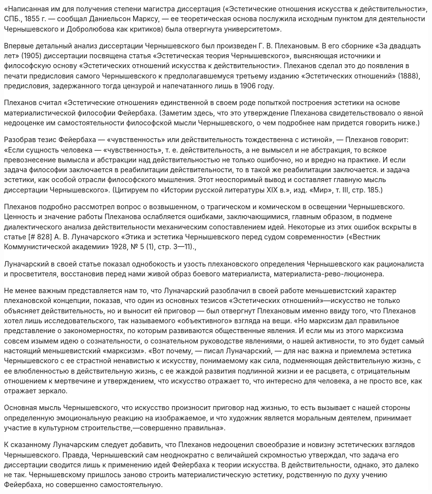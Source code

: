 «Написанная им для получения степени магистра диссертация («Эстетические отношения искусства к действительности», СПБ., 1855 г. — сообщал Даниельсон Марксу, — ее теоретическая основа послужила исходным пунктом для деятельности Чернышевского и Добролюбова как критиков) была отвергнута университетом».

Впервые детальный анализ диссертации Чернышевского был произведен Г. В. Плехановым. В его сборнике «За двадцать лет» (1905) диссертации посвящена статья «Эстетическая теория Чернышевского», выясняющая источники и философскую основу «Эстетических отношений искусства к действительности». Плеханов сделал это до появления в печати предисловия самого Чернышевского к предполагавшемуся третьему изданию «Эстетических отношений» (1888), предисловия, задержанного тогда цензурой и напечатанного лишь в 1906 году.

Плеханов считал «Эстетические отношения» единственной в своем роде попыткой построения эстетики на основе материалистической философии Фейербаха. (Заметим здесь, что это утверждение Плеханова свидетельствовало о явной недооценке им самостоятельности философской мысли Чернышевского, о чем подробнее нам придется говорить ниже.)

Разобрав тезис Фейербаха — «чувственность» или действительность тождественна с истиной», — Плеханов говорит: «Если сущность человека — «чувственность», т. е. действительность, а не вымысел и не абстракция, то всякое превознесение вымысла и абстракции над действительностью не только ошибочно, но и вредно на практике. И если задача философии заключается в реабилитации действительности, то в такой же реабилитации заключается. и задача эстетики, как особой отрасли философского мышления. Этот неоспоримый вывод и составляет главную мысль диссертации Чернышевского». (Цитируем по «Истории русской литературы XIX в.», изд. «Мир», т. III, стр. 185.)

Плеханов подробно рассмотрел вопрос о возвышенном, о трагическом и комическом в освещении Чернышевского. Ценность и значение работы Плеханова ослабляется ошибками, заключающимися, главным образом, в подмене диалектического анализа действительности механическим сопоставлением идей. Некоторые из этих ошибок вскрыты в статье [# 828] А. В. Луначарского «Этика и эстетика Чернышевского перед судом современности» («Вестник Коммунистической академии» 1928, № 5 (1), стр. 3—11).,

Луначарский в своей статье показал однобокость и узость плехановского определения Чернышевского как рационалиста и просветителя, восстановив перед нами живой образ боевого материалиста, материалиста-рево-люционера.

Не менее важным представляется нам то, что Луначарский разоблачил в своей работе меньшевистский характер плехановской концепции, показав, что один из основных тезисов «Эстетических отношений»—искусство не только объясняет действительность, но и выносит ей приговор — был отвергнут Плехановым именно ввиду того, что Плеханов хотел лишь исследовательского, так называемого «объективного» взгляда на вещи. «Но марксизм дал правильное представление о закономерностях, по которым развиваются общественные явления. И если мы из этого марксизма совсем изымем идею о сознательности, о сознательном руководстве явлениями, о нашей активности, то это будет самый настоящий меньшевистский «марксизм». «Вот почему, — писал Луначарский, — для нас важна и приемлема эстетика Чернышевского с ее страстной ненавистью к искусству, понимаемому как сила, подменяющая действительную жизнь, с ее влюбленностью в действительную жизнь, с ее жаждой развития подлинной жизни и ее расцвета, с отрицательным отношением к мертвечине и утверждением, что искусство отражает то, что интересно для человека, а не просто все, как отражает зеркало.

Основная мысль Чернышевского, что искусство произносит приговор над жизнью, то есть вызывает с нашей стороны определенную эмоциональную реакцию на изображаемое, и что художник является моральным деятелем, принимает участие в культурном строительстве,—совершенно правильна».

К сказанному Луначарским следует добавить, что Плеханов недооценил своеобразие и новизну эстетических взглядов Чернышевского. Правда, Чернышевский сам неоднократно с величайшей скромностью утверждал, что задача его диссертации сводится лишь к применению идей Фейербаха к теории искусства. В действительности, однако, это далеко не так. Чернышевскому пришлось заново строить материалистическую эстетику, родственную по духу учению Фейербаха, но совершенно самостоятельную.


[^1]: Среди работ Чернышевского по эстетике центральное место занимает его знаменитая диссертация.
[^818_1]: См. запись в дневнике 7 сентября 1848 года — Н. Г. Чернышевский, Полн. собр. соч., т. I, Гос. издательство художественной литературы, М. 1939, стр. 108.
[^818_2]: Имеется в виду цикл популярных статей по вопросам эстетики, который Чернышевский намеревался напечатать в «Отечественных записках». Сохранились лишь две статьи из этого цикла (см. 127, 159 стр. наст. тома).
[^819]: Это не совсем точно: Чернышевский приводит в диссертации большую цитату, представляющую перевод нескольких страниц из «Эстетики» Фр. Фишера, а также две выписки из «Эстетики» Гегеля.
[^820_1]: В статье «Критический взгляд...» (см. стр. 158 наст, тома) Чернышевский, говоря о «реформе в эстетике», указывает, что теоретические источники его исследования «можно отыскать не далее, как, например, в «Отечественных записках».
[^822_1]: См. письмо отцу 13 января 1859 г.: «Вчера узнал я неожиданную новость о деле, про которое забыл думать, но которое, вероятно, интереснее для Вас, Вот уже четыре года, как я держал экзамен на магистра. По окончании всех формальностей решение университетского совета было, как обыкновенно, представлено на утверждение министру народного просвещения. Министром в то время был Норов, который не мог слышать моего имени, — почему? бог его знает, я никогда его в глаза не видел, но были у меня доброприятели, которые потрудились над этим. Отвергнуть представление университета он не решился, потому что это было бы нарушением обычных правил, но положил бумаги под сукно. Университетские очень обиделись и года два приставали ко мне, чтобы я подал в университет вопрос о моем магистерстве, — тогда университет имел бы формальное основание вести дело. Я отвечал, что мне в этом нет надобности, что если они обижены, то могут поступать как угодно, а что я даже рад... потому что, слава богу, имею некоторую репутацию, не нуждающуюся в министерских утверждениях, а это дело придавало ей больше эффекта. Наконец, сменился Норов. Университетские опять приставали ко мне, чтобы я дал им нужную бумагу. Я опять сказал, что не имею в том надобности. Наконец, вчера, не знаю как, получается утверждение министра. Я улыбнулся…» («Литературное наследие», т. II, стр. 281).
[^824_1]: Тургенев имел в виду рецензию самого Чернышевского на «Эстетические отношения искусства к действительности», подписанную буквами Н. П—ъ (см. 93 стр. наст. тома). Тургенев полагал, что рецензия эта написана Пыпиным.
[^826_1]: Рукопись «Добавление к § 1-му главы IV. С какой стороны подходил Н. Г. Чернышевский к критике кантианства?» была послана Лениным А. И. Елизаровой во второй половине марта 1909 года, когда книга («Материализм и эмпириокритицизм») была уже в печати. «Посылаю добавление,— писал Ленин А. И. Елизаровой 23 или 24 марта (н. ст.) 1909 года.— Задерживать из-за него не стоит. Но если время есть, пусти в самом конце книги, после заключения, особым шрифтом, петитом, например. Я считаю крайне важным противопоставить махистам Чернышевского» (Соч., т. XIV, изд. 4-е, стр. 357).
[^2]: Строки эти явно намекают на невозможность говорить о многочисленных фактах, т. е. прямо апеллировать к материализму, назвать имя Фейербаха и т. п.
[^3]: ...если еще стоит говорить об эстетике... — слова эти вовсе не являются отрицанием эстетики, а лишь скрытым указанием на печальную необходимость формально оставаться в узких пределах данного круга проблем, ибо общефилософские вопросы цензурно были запретны.
[^4]: Это — цитата, вернее пересказ отрывка из I тома (стр. 53) «Эстетики или науки о прекрасном» Фр. Фишера («Aesthetik oder Wissenschaft des Schönen», Reitlingen und Leipzig. Carl Mäckens Verlag. 1846—1858. 6 томов).
[^5]: Ср. Fischer, «Aesthetik oder Wissenschaft des Schönen», т. I, Erster Teii, die Metaphisik des Schönen, §13, стр. 50 и 54.
[^6]: Ср. Fischer, «Aesthetik oder Wissenschaft des Schönen», т. I, § 51, стр. 141.
[^7]: Ср. Fischer, «Aesthetik oder Wissenschaft des Schönen», т. I, § 74, стр. 189.
[^8]: Ср. Fischer, «Aesthetik oder Wissenschaft des Schönen», т. I, § 44, стр. 129.
[^9]: Из баллады В. А. Жуковского «Алина и Альсим» (1814. Из Монкрифа).	.
[^10]: Fischer, «Aesthetik oder Wissenschaft des Schönen», т. II. Zweiter Abschnitt. Die subjective Existenz des Schönen oder die Phantasie. A Die Phantasie überhaupt, a. Die allgemeine Phantasie, § 79, стр. 299 и сл. См. также: Гегель, том XII, «Лекции по эстетике», книга I, Соцэкгиз, 1938 («Идея прекрасного в искусстве». Вторая глава «Прекрасное в природе», стр. 119 и сл.).
[^11]: Ср. Fischer, «Aesthetik oder Wissenschaft des Schonen», т. I, § 83, стр. 218, а также τ.Ι, § 82, zweiter Abschnitt, das Schone im Widerstreit seiner Momente, стр. 214—218, и т. I, § 147, В. Das Komische, стр. 334. Подробнее см. в статье Чернышевского «Возвышенное и комическое», стр. 159 настоящего тома.
[^12]: Kant, «Kritik der Urtheilskraft», § 25—26 (SS. 96—101).
[^13]: Fischer, «Aesthetik oder Wissenschaft des Schonen», т. I, Das Erhabene des Subject — Object oder das Tragische, стр. 279—320.
[^14]: Fischer, «Aesthetik oder Wissenschaft des Schonen», т. I, Das Tragische ais Gesetz des Universums, § 130, стр. 301—320.
[^15]: Ср. Г. В. Плеханов, «Эстетическая теория Чернышевского» (Соч., т. VI, стр. 271—276) и А. В. Луначарский, «Н. Г. Чернышевский» (Гиз, 1928, стр. 39—44).
[^16]: Во введении к своим «Итальянским исследованиям» («Italieniche For-schungen», 1826—1831) Румор писал: «Знаменитая натурщица Виттория была прекраснее всех художественных произведений Рима, и красота ее осталась недосягаемой для всех подражающих художников».
[^17]: Ср.: «Человек прекрасен только в одну минуту своей жизни, и в эту минуту предмет бывает именно тем, что он есть во всей вечности» (Шеллинг, «Rede uber das Verhaltnis der Bildenkunst zur Natur», 1843, § 20).
[^18]: Fischer, «Aesthetik oder Wissenschaft des Schonen», т. I, § 54, стр. 147.
[^19]: См. Гете, «Годы учения Вильгельма Мейстера», Гослитиздат, Собр. соч., Т. VII, 1935.
[^20]: «Дон Жуан»— опера Моцарта.
[^21]: Гете познакомился с И. Г. Мерком в Дармштадте в 1772 году. Многие черты Мерка запечатлены в образе Мефистофеля. («Мерк и я, мы были всегда вместе, как Фауст и Мефистофель...» — «Разговоры Гете, собранные Эккерманом», изд. А. С. Суворина, Спб. 1905, часть 2-я, беседа 27 марта 1831 года).
[^22]: То есть из «Эстетики» Гегеля.
[^23]: Не вполне точная и неполная цитата из «Лекций по эстетике» Гегеля (см. Гегель, Сочинения, т. XII, Соцэкгиз, 1938, стр. 45).
[^24]: Здесь Чернышевский также приводит сокращенную и не вполне точную цитату из «Введения» к «Лекциям по эстетике» Гегеля (см. Сочинения, т. XII, стр. 46—47).
[^25]: То есть связано с учением Гегеля о диалектике и с материалистической философией Фейербаха.
[^26]: См. прим. 5 к статье «О поэзии. Сочинение Аристотеля».
[^27]: В своем последнем годичном обозрении русской литературы Белинский, опровергая теорию «искусства для искусства», стремился показать, что искусство никогда не ограничивалось элементом прекрасного. Диссертация Чернышевского является дальнейшим развитием этих взглядов Белинского на искусство (см. Г. В. Плеханов, Собр. соч., т. VI, «Эстетическая теория Чернышевского», стр. 251).
[^28]: Здесь Чернышевский имеет в виду издание Дитриха—Августа Таппе: «Сокращение Российской истории Η. М. Карамзина, в пользу юношества и учащихся российскому языку, с знаками ударения и с толкованием труднейших слов и речений на немецком и французских языках и с ссылкою на грамматические правила», 2. части, СПБ. 1819.
[^2]: Ср. «Очерки гоголевского периода русской литературы» (Собр. соч., г. III. Гослитиздат, 1947, стр. 245). «... и теперь для русской публики самый живой и важный интерес имеют еще вопросы, которые в других странах давно уже считаются или отвлеченными, или мелкими, например, хотя бы литературные вопросы, за которыми все мы следим с таким живым интересом и которые у других народов не имеют силы возбуждать такого напряженного участия».
[^3]: Перифраз отрывка из предисловия Фейербаха к собранию сочинений (1845).
[^4]: См. Гегель, «Лекции по эстетике», книга первая, Сочинення, т. XII, Соцэкгиз, 1938, стр. 146—156, «Неудовлетворительность прекрасного в природе».
[^5]: Ср. со статьей Чернышевского «О поэзии». Сочинение Аристотеля»: «Мысль, что «искусство состоит в подражении» живой действительности и преимущественно воспроизводит человеческую жизнь, беспрекословно считалась справедливою в древней Греции. Платон и Аристотель од» каково полагали ее в основание своих эстетических понятий; они до того были уверены, как и все их современники, в неоспоримой истине этого начала, что везде высказывают его как аксиому, не думая доказывать его».
[^834_1]: Согласие Пантелеева переиздать диссертацию Чернышевский расценивает, как услугу, в силу того, что после ссылки он как литератор был поставлен в особые условия
[^834_2]: В архиве Пантелеева находится следующая записка Чернышевского Пантелееву: «Милостивый государь Лонгин Федорович, представляю в полное Ваше распоряжение третье издание моей книги «Эстетические отношения искусства к действительности». Глубоко благодарный Вам Н. Чернышевский, 20 апреля 1888» (Л. Пантелеев, «Из воспоминаний прошлого», «Academia», 1934, стр. 742).
[^2]: Энгельс писал: «Не трудно понять, как велико было действие гегелевской системы в философски окрашенной атмосфере Германии, Это было торжественное шествие, длившееся целые десятилетия и далеко не прекратившееся со смертью Гегеля. Напротив, именно в промежуток с 1830 до 1840 года достигло апогея исключительное господство «гегельянщины», заразившей даже своих противников... Но эта победа по всей линии была лишь прологом междуусобной войны» (Ф. Энгельс, «Людвиг Фейербах», Соцэкгиз, 1931, стр 41).
[^3]: *...нашими публицистами* — то есть Белинским, Герценом.
[^4]: Анонимное сочинение Фейербаха, конфискованное тотчас же по выходе в свет.
[^5]: Ср.: «В конце тридцатых годов разделение в его (Гегеля. — Н. Б.) школе становилось все более и более заметным. В борьбе с правоверными пиэтистами и феодальными реакционерами так называемые молодые гегельянцы— левое крыло — отказывались мало помалу от того философски пренебрежительного отношения к жгучим вопросам дня, ради которого правительство терпело их учение и даже покровительствовало ему... Но политика тогда была слишком щекотливой областью, поэтому главная борьба велась против религии. Впрочем, в то время, особенно в 1840 году, борьба против религии косвенно была и политической борьбою. Первый толчок дала книга Штрауса «Жизнь Иисуса», вышедшая в 1835 году» (Энгельс, «Людвиг Фейербах», Соцэкгнз, 1931, стр. 41—42).
[^6]: *Экзегетика* —объяснение и толкование библейских текстов; шире — толкование текстов вообще.
[^7]: Имеется в виду февральская революция 1848 года во Франции, распространившаяся затем почти на все страны Западной Европы. Вслед за революцией в Париже в марте 1848 года вспыхнула революция в Берлине и Вене. Революционное брожение отразилось также в Италии и в Англии.
[^8]: Ср.: «Практические потребности борьбы против положительной религии привели многих из самых решительных молодых гегельянцев к англофранцузскому материализму. А это поставило их в противоречие с их школьною системой. В этом противоречии и путались на разные лады молодые гегельянцы» (Энгельс, «Людвиг Фейербах», Соцэкгиз, 1931, стр. 42—43).
[^9]: «Сущность религии» вышла в свет в 1845 году.
[^10]: Эти признания Чернышевского грешат неточностями. По записям «Дневника» Чернышевского можно установить, что окончательный разрыв с идеализмом Гегеля произошел у него в 1849 году («Литературное наследие», т. I, стр. 380) Вторая неточность касается Фейербаха, с «Сущностью христианства» которого Чернышевский впервые познакомился через А. В Ханыкова лишь в марте 1849 года («Литературное наследие», т. I, стр. 395, см. также стр 498 и 430).
[^11]: *Житейская надобность* — магистерские экзамены. Подробнее см. в вашей вступительной заметке к примечаниям настоящего тома.
[^12]: См. пометки - проф. А. Н. Никитенко на полях рукописи «Эстетические отношения», приводимые в текстологических комменгариях настоящего тома.
[^13]: Хотя Фейербах называл себя коммунистом, но его «коммунизм» покоился лишь на признании общности всех людей как представителей рода «человека». Революции 1848 года Фейербах не понял и не принимал в вей активного участия.
[^14]: *Экзегетический трактат* — имеется в виду «Критика евангельской истории синоптиков в Иоанне» Бруно Бауэра (1842).
[^15]: См. статью Чернышевского «Антропологический принцип в философии» (1860).
[^16]: Анализу этого замечательного, по определению Ленина, рассуждения Чернышевского посвящено «Добавление к § 1, гл. IV «Материализма и эмпи[# 836]риокритицизма» Ленина, где Ленин показывает, «С какой стороны подходил Н. Г. Чернышевский к критике кантианства».
[^17]: Фейербах, «Grundsatze der Philosophic der Zukunft» («Основоположения философии будущего», 1843, § 43).
[^1]: Осенью 1854 года у Чернышевского возник замысел дать наряду с диссертацией «Эстетические отношения искусства к действительности» цикл популярно написанных журнальных статей по эстетике, которые разъяснили бы основы его эстетической теории. Очевидно, академическая форма, в которую Чернышевский поневоле должен был облечь свою диссертацию, не удовлетворяла его, и он хотел через журнал «Отечественные записки» сделать свое эстетическое учение достоянием более широкого круга читателей. Отказ редактора «Отечественных записок» А. А. Краевского напечатать первую статью из задуманного цикла заставил Чернышевского оставить начатую работу.
[^1]: Во второй половине июня 1853 года Чернышевский начал переговоры с редактором «Отечественных записок» А. А. Краевским и своем сотрудничестве в журнале. 29 июня он сообщил отцу: «Кажется, что у меня устроятся дела с «Отечественными записками» («Литературное наследие*» т. II, Письма, Госиздат, 1928, стр. 189).
[^2]: Per anticipationem (лат.) — предваряя.
[^3]: Имеется в виду «Опыт областного великорусского словаря», изданный 2-м отделением Академии наук под ред. А. X. Востокова, СгТб. 1852.
[^2]: *«Автор разбора сочинений Пушкина»* — то есть В. Г. Белинский.
[^3]: А. Котляревский, «Крымские цыгане», Спб. 1853, см. рецензию на эту книгу в «Современнике», 1854, № 1, стр. 29—32.
[^4]: Мулла Нур и Аммалат-Бек — герои произведений А. Бестужева-Марли некого.
[^5]: «Чернец» — поэма И. И. Козлова (1825), имевшая большой успех у читателей и выдержавшая за короткое время три издания.
[^6]: «Полинька Сакс» — повесть А. В. Дружинина, напечатанная впервые в «Современнике» в 1846 году.
[^7]: Рецензия на повесть «Огненный змий» в «Современнике» не появилась.
[^8]: Пародийное использование стихотворения Г. Державина «Ласточка» («О домовитая ласточка»...)
[^9]: Debats — «Journal des Debats» — парижская ежегодная газета консервативного направления.
[^1]: Как и предыдущая статья («Роман и повести М. Авдеева»), рецензия Чернышевского на «Три поры жизни» была использована «Отечественными записками» в полемике с «Современником». Подробнее об этом см. в статье Чернышевского «Об искренности в критике».
[^2]: «Семейство Холмских» — популярный в 30—40 годах роман Д. Н. Бегичева.
[^3]: «Уэйерли» («Веверлей») — роман Вальтер-Скотта.
[^1]: Статья о комедии «Бедность не порок» направлена главным образом против А. Григорьева. В противовес А. Григорьеву Чернышевский осуждает комедию за «приторное прикрашивание того, что не может и не должно быть прикрашиваемо»
[^2]: Комедия Островского «Свои люди — сочтемся» полностью была напечатана в журнале «Москвитянин», 1850, № 6. В том же году она вышла отдельным изданием. Появление этой комедии, называвшейся тогда «Банкрот», по словам А. Григорьева, «как событие слишком яркое, выдвигавшееся далеко из ряда обычных, наделало много шуму».
[^3]: В. Ф. Одоевский в одном из своих писем писал следующее: «Если это не минутная вспышка, не гриб, выдавившийся сам собою из земли, про-соченной всякою гнилью, то этот человек (т. е. Островский. — Н. Б.) есть талант огромный. Я считаю на Руси три комедии: «Недоросль», «Горе от ума», «Ревизор». На «Банкроте» я поставил нумер четвертый» («Русский архив», 1879, № 4, стр. 525).
[^4]: Напечатана в журнале «Москвитянин», 1852, № 4.
[^5]: Комедия «Не в свои сани не садись» была напечатана в «Москвитянине», 1853, № 5. Она проникнута славянофильскими настроениями. На ней более всего сказалось влияние кружка «молодого» «Москвитянина», к которому некоторое время примыкал Островский. Мнение о том, что комедия эта по своим художественным достоинствам ниже первой комедии Островского, с наибольшей полнотой выражено в рецензии «Современника» (1854, № 2). См. об этом в статье Чернышевского «Об искренност· в критике».
[^6]: Имеется в виду А. Григорьев.
[^7]: Отрывок из стихотворения «Искусство и правда» (в подлинной рукописи «Рашель и правда») — элегия-ода-сатира Аполлона Григорьева. Стихотворение это, написанное по случаю представления комедии «Бедность не порок», напечатано было в «Москвитянине», 1854, № 4, отд. VIII, стр. 76— 82 (см. «Стихотворения Аполлона Григорьева», собрал и примечаниями снабдил Александр Блок, изд-во К. Ф. Некрасова, М. 1916, стр. 153—160, и примечания на стр. 555—557). В этом большом стихотворении восторженно говорилось о «новом слове» Островского и резко осуждалась французская актриса Элиза Рашель (1820—1858), гастролировавшая в это время в Москве и в Петербурге. Стихотворение породило ряд резких эпиграмм Н. Щербины и М. Дмитриева (см., напр., Н. Щербина «Альбом ипохондрика», «Прибой», 1929, стр. 49—50) и вызвало острую полемику против А. Григорьева. В комментариях к «Искусству и правде» Александр Блок высказывает мнение, что «сам А. А. Григорьев впоследствии несколько стеснялся своей «Элегии-оды-сатиры» (см. также А. Григорьев, «Воспоминания», «Academia», 1930, стр. 240).
[^8]: «Пан Халявский» (1839—1840) — роман Г. Ф. Квитки-Основь-яненко, в котором дано в сгущенно-юмористических тонах описание украинского старосветского быта. Чернышевский относился к творчеству Основьяненко совершенно отрицательно (см. его рецензию на монографию Гр. Данилевского об Основьяненко (Спб. 1856), Полн. собр. соч., Гослитиздат, 1947, т. III, стр. 432—436, и примеч. на стр. 805—806).
[^9]: В стихотворении А. Григорьева «Искусство и правда» говорится, что «Бедность не порок» Островского выше «Гамлета» и «Отелло».
[^10]: Книга С. Глинки «Очерки жизни и избранные сочинения А. П. Сумарокова», Спб. 1841, представляет собою, по определению А. Н. Пыпина, «последний отголосок панегириков XVIII века, совершенно необычных и странных в 40-е годы XIX века». Критический отзыв Белинского об этой книге см. в Поли. собр. соч., т. IV, стр. 321—325.
[^11]: Имеются в виду рецензии на «Бедную невесту» в «Библиотеке для чтения», 1852, № 4, «Письма иногороднего подписчика» (т. е. А. В. Дружинина— см. его Собр. соч., т. VI, стр. 639) в «Современнике», 1852, № 3, за подписью И. Т. (т. е. И. С. Тургенева—см. Собр. соч. изд. 1891 г., т. X, стр. 369 и сл.), в «Отечественных записках», 1852, № 4 (автор С. С. Дудышкин). См. также «В. П. Боткин и И. С. Тургенев», неизданная переписка 1851—1869, «Academia», 1930, стр. 23—25 И 28—29.
[^12]: Гремин, Звонский, Блестов — герои повести А. Бестужева-Марлинского «Испытание».
[^13]: Quel giorno vi non leggemo avante! — «В тот день мы больше не читали тал.*. (Данте, «Божественная комедия», «Ад», песнь пятая, стих 137).
[^14]: Nessun maggior dolore che ricordarsi del tempo felice nella. miseria — «Нет большего мученья, как о поре счастливой вспоминать в несчастьи» (Данте, «Божественная комедия». «Ад», песнь пятая, стихи 121—123, перевод Д. Минаева).
[^15]: Ошибка. Надо: «Москвитянин», № 4. Цитируется стихотворение А. Григорьева «Искусство и правда», отрывок из которого приведен в начале статьи (см. стр. 232 и прим. 7):
[^16]: «Литературный ералаш». Драмы из обыденной, преимущественно столичной жизни. «Раздумье артиста». Соч. Буйновидова (А. В. Дружинина) (см. «Современник», т. II, 1854, етр. 17—20).
[^17]: «Мельник, колдун, обманщик и сват» — комическая опера А. О. Абле-симова, сюжет которой был заимствован из народной жизни. На сцене была представлена в 1779 году, в Москве.
[^18]: См. «Искусство и правда». У А. Григорьева строки эти относятся к французской трагической актрисе Рашель.
[^19]: То есть «Бедность не порок» и «Не в свои сани не садись».